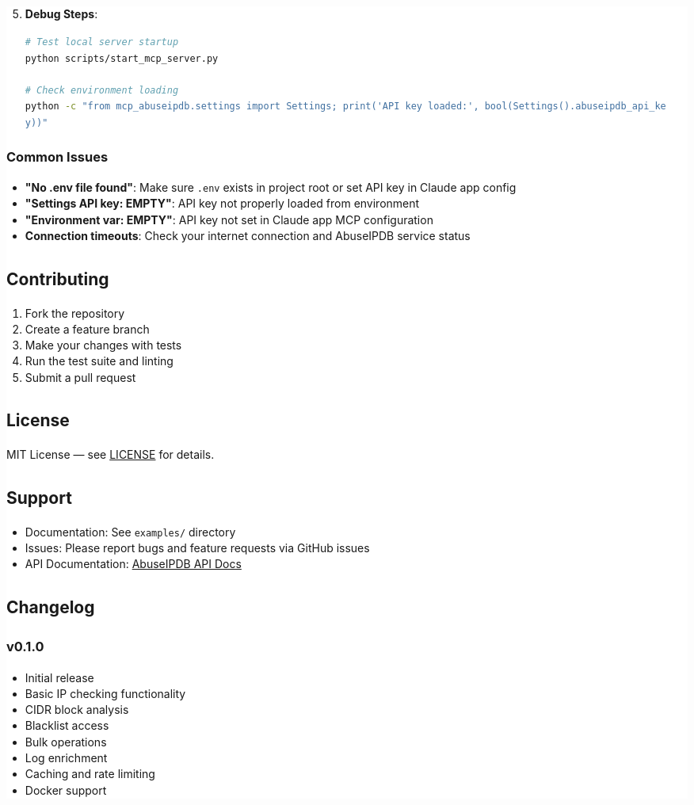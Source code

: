 5. **Debug Steps**:
   ```bash
   # Test local server startup
   python scripts/start_mcp_server.py

   # Check environment loading
   python -c "from mcp_abuseipdb.settings import Settings; print('API key loaded:', bool(Settings().abuseipdb_api_key))"
   ```

### Common Issues

- **"No .env file found"**: Make sure `.env` exists in project root or set API key in Claude app config
- **"Settings API key: EMPTY"**: API key not properly loaded from environment
- **"Environment var: EMPTY"**: API key not set in Claude app MCP configuration
- **Connection timeouts**: Check your internet connection and AbuseIPDB service status

## Contributing

1. Fork the repository
2. Create a feature branch
3. Make your changes with tests
4. Run the test suite and linting
5. Submit a pull request

## License

MIT License — see [LICENSE](LICENSE) for details.

## Support

- Documentation: See `examples/` directory
- Issues: Please report bugs and feature requests via GitHub issues
- API Documentation: [AbuseIPDB API Docs](https://docs.abuseipdb.com/)

## Changelog

### v0.1.0
- Initial release
- Basic IP checking functionality
- CIDR block analysis
- Blacklist access
- Bulk operations
- Log enrichment
- Caching and rate limiting
- Docker support
